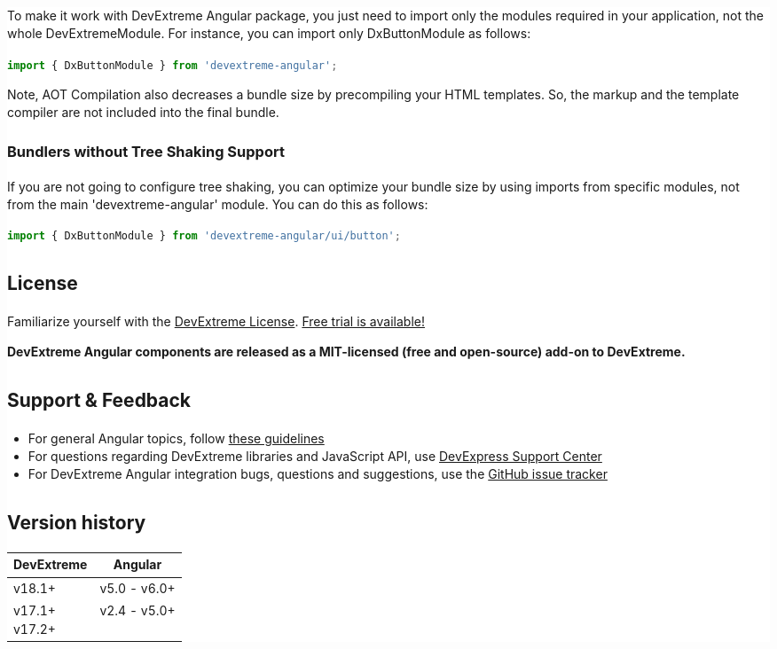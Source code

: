 To make it work with DevExtreme Angular package, you just need to import only the modules required in your application, not the whole DevExtremeModule. For instance,
you can import only DxButtonModule as follows:

```js
import { DxButtonModule } from 'devextreme-angular';
```

Note, AOT Compilation also decreases a bundle size by precompiling your HTML templates. So, the markup and the template compiler are not included into the final bundle.

### Bundlers without Tree Shaking Support  ###

If you are not going to configure tree shaking, you can optimize your bundle size by using imports from specific modules, not from the main 'devextreme-angular' module. You can do this
as follows:

```js
import { DxButtonModule } from 'devextreme-angular/ui/button';
```

## <a name="license"></a>License ##

Familiarize yourself with the
[DevExtreme License](https://js.devexpress.com/Licensing/).
[Free trial is available!](http://js.devexpress.com/Buy/)

**DevExtreme Angular components are released as a MIT-licensed (free and open-source) add-on to DevExtreme.**

## <a name="support-feedback"></a>Support & Feedback ##

* For general Angular topics, follow [these guidelines](https://github.com/angular/angular/blob/master/CONTRIBUTING.md)
* For questions regarding DevExtreme libraries and JavaScript API, use [DevExpress Support Center](https://www.devexpress.com/Support/Center)
* For DevExtreme Angular integration bugs, questions and suggestions, use the [GitHub issue tracker](https://github.com/DevExpress/devextreme-angular/issues)

## <a name="version-history"></a>Version history ###

| DevExtreme | Angular |
| ---------- | ----------------|
| v18.1+     | v5.0 - v6.0+ | 
| v17.1+ <br/> v17.2+ | v2.4 - v5.0+ | 
 